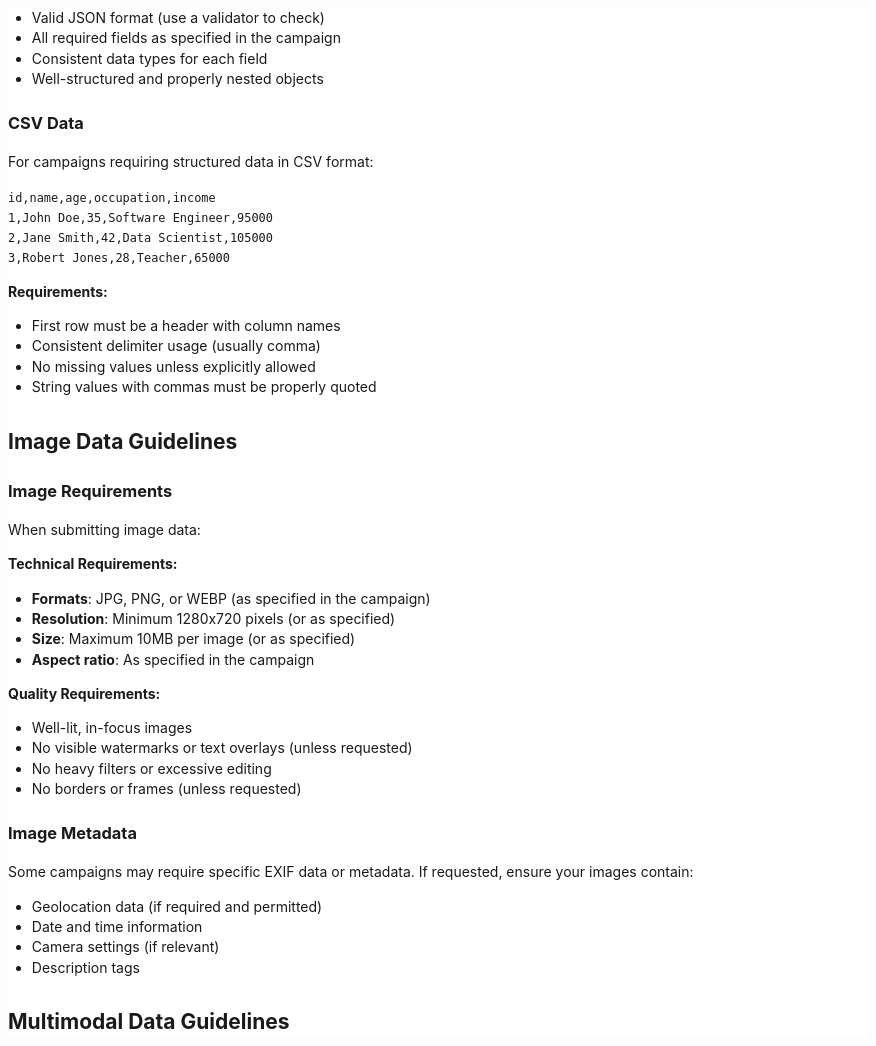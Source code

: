 - Valid JSON format (use a validator to check)
- All required fields as specified in the campaign
- Consistent data types for each field
- Well-structured and properly nested objects

### CSV Data

For campaigns requiring structured data in CSV format:

```
id,name,age,occupation,income
1,John Doe,35,Software Engineer,95000
2,Jane Smith,42,Data Scientist,105000
3,Robert Jones,28,Teacher,65000
```

**Requirements:**

- First row must be a header with column names
- Consistent delimiter usage (usually comma)
- No missing values unless explicitly allowed
- String values with commas must be properly quoted

## Image Data Guidelines

### Image Requirements

When submitting image data:

**Technical Requirements:**

- **Formats**: JPG, PNG, or WEBP (as specified in the campaign)
- **Resolution**: Minimum 1280x720 pixels (or as specified)
- **Size**: Maximum 10MB per image (or as specified)
- **Aspect ratio**: As specified in the campaign

**Quality Requirements:**

- Well-lit, in-focus images
- No visible watermarks or text overlays (unless requested)
- No heavy filters or excessive editing
- No borders or frames (unless requested)

### Image Metadata

Some campaigns may require specific EXIF data or metadata. If requested, ensure your images contain:

- Geolocation data (if required and permitted)
- Date and time information
- Camera settings (if relevant)
- Description tags

## Multimodal Data Guidelines
